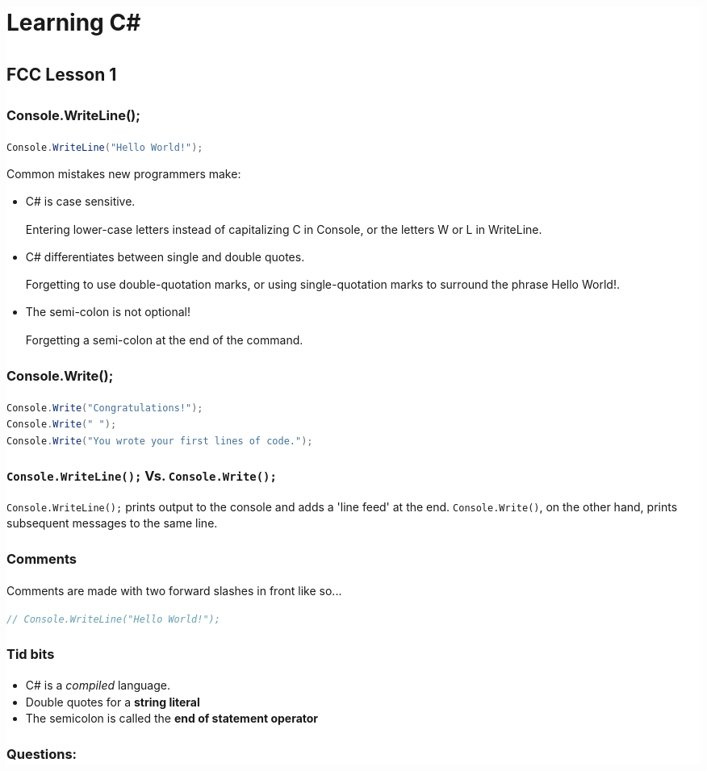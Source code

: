 # Learning C#

## FCC Lesson 1

### Console.WriteLine();

```cs
Console.WriteLine("Hello World!");
```

Common mistakes new programmers make:

- C# is case sensitive.

  Entering lower-case letters instead of capitalizing C in Console, or the letters W or L in WriteLine.

- C# differentiates between single and double quotes.

  Forgetting to use double-quotation marks, or using single-quotation marks to surround the phrase Hello World!.

- The semi-colon is not optional!

  Forgetting a semi-colon at the end of the command.

### Console.Write();

```cs
Console.Write("Congratulations!");
Console.Write(" ");
Console.Write("You wrote your first lines of code.");
```

### `Console.WriteLine();` Vs. `Console.Write();`

`Console.WriteLine();` prints output to the console and adds a 'line feed' at the end. `Console.Write()`, on the other hand, prints subsequent messages to the same line.

### Comments

Comments are made with two forward slashes in front like so...

```cs
// Console.WriteLine("Hello World!");
```

### Tid bits

- C# is a <i>compiled</i> language.
- Double quotes for a <b>string literal</b>
- The semicolon is called the <b>end of statement operator</b>

### Questions:
